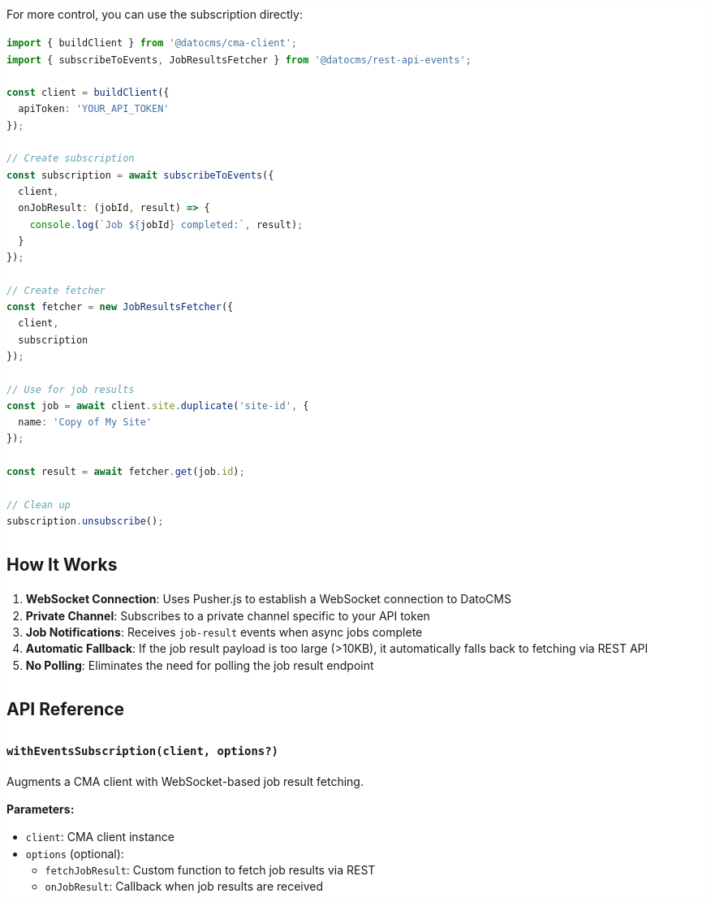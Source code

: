 For more control, you can use the subscription directly:

```typescript
import { buildClient } from '@datocms/cma-client';
import { subscribeToEvents, JobResultsFetcher } from '@datocms/rest-api-events';

const client = buildClient({ 
  apiToken: 'YOUR_API_TOKEN' 
});

// Create subscription
const subscription = await subscribeToEvents({
  client,
  onJobResult: (jobId, result) => {
    console.log(`Job ${jobId} completed:`, result);
  }
});

// Create fetcher
const fetcher = new JobResultsFetcher({
  client,
  subscription
});

// Use for job results
const job = await client.site.duplicate('site-id', {
  name: 'Copy of My Site'  
});

const result = await fetcher.get(job.id);

// Clean up
subscription.unsubscribe();
```

## How It Works

1. **WebSocket Connection**: Uses Pusher.js to establish a WebSocket connection to DatoCMS
2. **Private Channel**: Subscribes to a private channel specific to your API token
3. **Job Notifications**: Receives `job-result` events when async jobs complete
4. **Automatic Fallback**: If the job result payload is too large (>10KB), it automatically falls back to fetching via REST API
5. **No Polling**: Eliminates the need for polling the job result endpoint

## API Reference

### `withEventsSubscription(client, options?)`

Augments a CMA client with WebSocket-based job result fetching.

**Parameters:**
- `client`: CMA client instance
- `options` (optional):
  - `fetchJobResult`: Custom function to fetch job results via REST
  - `onJobResult`: Callback when job results are received

